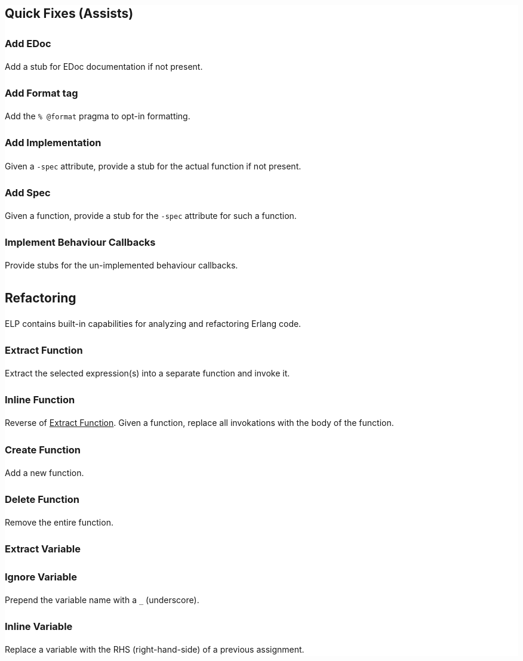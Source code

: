 ## Quick Fixes (Assists)

### Add EDoc

Add a stub for EDoc documentation if not present.

### Add Format tag

Add the `% @format` pragma to opt-in formatting.

### Add Implementation

Given a `-spec` attribute, provide a stub for the actual function if not present.

### Add Spec

Given a function, provide a stub for the `-spec` attribute for such a function.

### Implement Behaviour Callbacks

Provide stubs for the un-implemented behaviour callbacks.

## Refactoring

ELP contains built-in capabilities for analyzing and refactoring Erlang code.

### Extract Function

Extract the selected expression(s) into a separate function and invoke it.

### Inline Function

Reverse of [Extract Function](#extract-function). Given a function, replace all invokations with the body of the function.

### Create Function

Add a new function.

### Delete Function

Remove the entire function.

### Extract Variable

### Ignore Variable

Prepend the variable name with a `_` (underscore).

### Inline Variable

Replace a variable with the RHS (right-hand-side) of a previous assignment.
